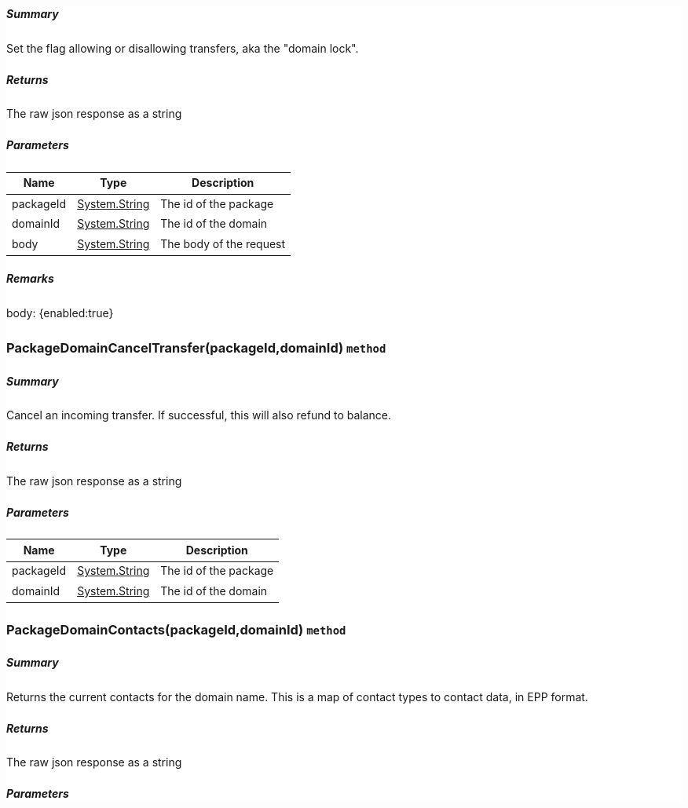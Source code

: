 ##### Summary

Set the flag allowing or disallowing transfers, aka the "domain lock".

##### Returns

The raw json response as a string

##### Parameters

| Name | Type | Description |
| ---- | ---- | ----------- |
| packageId | [System.String](http://msdn.microsoft.com/query/dev14.query?appId=Dev14IDEF1&l=EN-US&k=k:System.String 'System.String') | The id of the package |
| domainId | [System.String](http://msdn.microsoft.com/query/dev14.query?appId=Dev14IDEF1&l=EN-US&k=k:System.String 'System.String') | The id of the domain |
| body | [System.String](http://msdn.microsoft.com/query/dev14.query?appId=Dev14IDEF1&l=EN-US&k=k:System.String 'System.String') | The body of the request |

##### Remarks

body: {enabled:true}

<a name='M-TwentyI_dotnet-TwentyIApi-PackageDomainCancelTransfer-System-String,System-String-'></a>
### PackageDomainCancelTransfer(packageId,domainId) `method`

##### Summary

Cancel an incoming transfer. If successful, this will also refund to balance.

##### Returns

The raw json response as a string

##### Parameters

| Name | Type | Description |
| ---- | ---- | ----------- |
| packageId | [System.String](http://msdn.microsoft.com/query/dev14.query?appId=Dev14IDEF1&l=EN-US&k=k:System.String 'System.String') | The id of the package |
| domainId | [System.String](http://msdn.microsoft.com/query/dev14.query?appId=Dev14IDEF1&l=EN-US&k=k:System.String 'System.String') | The id of the domain |

<a name='M-TwentyI_dotnet-TwentyIApi-PackageDomainContacts-System-String,System-String-'></a>
### PackageDomainContacts(packageId,domainId) `method`

##### Summary

Returns the current contacts for the domain name. This is a map of contact types to contact data, in EPP format.

##### Returns

The raw json response as a string

##### Parameters
